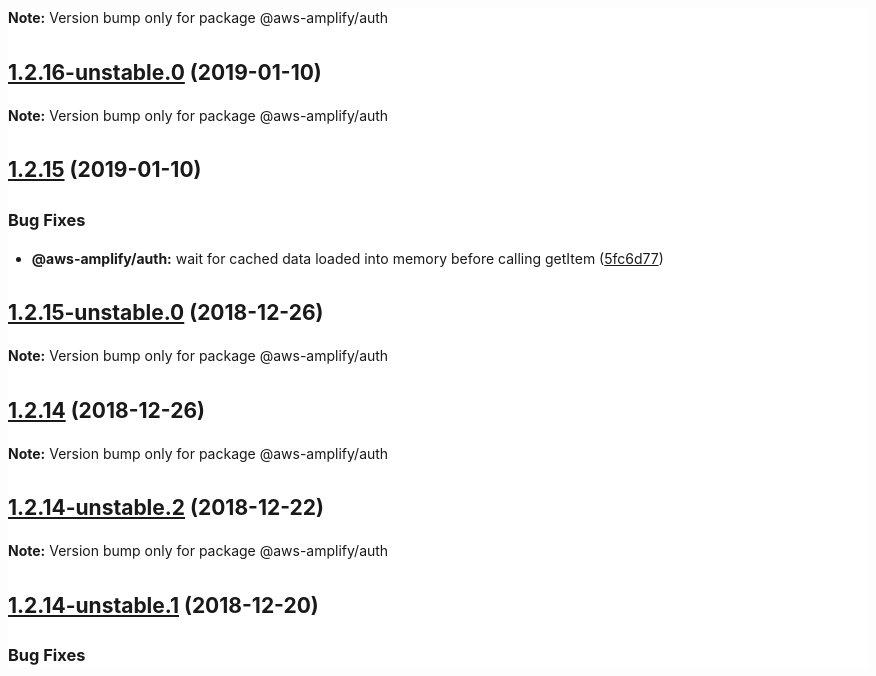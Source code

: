 **Note:** Version bump only for package @aws-amplify/auth

<a name="1.2.16-unstable.0"></a>

## [1.2.16-unstable.0](https://github.com/aws/aws-amplify/compare/@aws-amplify/auth@1.2.15...@aws-amplify/auth@1.2.16-unstable.0) (2019-01-10)

**Note:** Version bump only for package @aws-amplify/auth

<a name="1.2.15"></a>

## [1.2.15](https://github.com/aws/aws-amplify/compare/@aws-amplify/auth@1.2.15-unstable.0...@aws-amplify/auth@1.2.15) (2019-01-10)

### Bug Fixes

- **@aws-amplify/auth:** wait for cached data loaded into memory before calling getItem ([5fc6d77](https://github.com/aws/aws-amplify/commit/5fc6d77))

<a name="1.2.15-unstable.0"></a>

## [1.2.15-unstable.0](https://github.com/aws/aws-amplify/compare/@aws-amplify/auth@1.2.14...@aws-amplify/auth@1.2.15-unstable.0) (2018-12-26)

**Note:** Version bump only for package @aws-amplify/auth

<a name="1.2.14"></a>

## [1.2.14](https://github.com/aws/aws-amplify/compare/@aws-amplify/auth@1.2.14-unstable.2...@aws-amplify/auth@1.2.14) (2018-12-26)

**Note:** Version bump only for package @aws-amplify/auth

<a name="1.2.14-unstable.2"></a>

## [1.2.14-unstable.2](https://github.com/aws/aws-amplify/compare/@aws-amplify/auth@1.2.14-unstable.1...@aws-amplify/auth@1.2.14-unstable.2) (2018-12-22)

**Note:** Version bump only for package @aws-amplify/auth

<a name="1.2.14-unstable.1"></a>

## [1.2.14-unstable.1](https://github.com/aws/aws-amplify/compare/@aws-amplify/auth@1.2.14-unstable.0...@aws-amplify/auth@1.2.14-unstable.1) (2018-12-20)

### Bug Fixes
